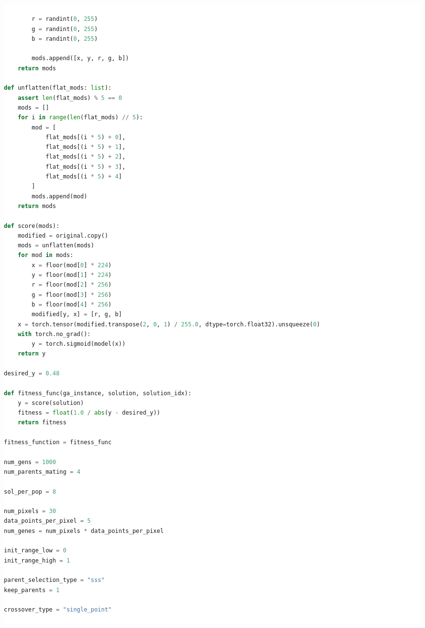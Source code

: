 ```python
  
        r = randint(0, 255)
        g = randint(0, 255)
        b = randint(0, 255)
  
        mods.append([x, y, r, g, b])
    return mods
  
def unflatten(flat_mods: list):
    assert len(flat_mods) % 5 == 0
    mods = []
    for i in range(len(flat_mods) // 5):
        mod = [
            flat_mods[(i * 5) + 0],
            flat_mods[(i * 5) + 1],
            flat_mods[(i * 5) + 2],
            flat_mods[(i * 5) + 3],
            flat_mods[(i * 5) + 4]
        ]
        mods.append(mod)
    return mods
  
def score(mods):
    modified = original.copy()
    mods = unflatten(mods)
    for mod in mods:
        x = floor(mod[0] * 224)
        y = floor(mod[1] * 224)
        r = floor(mod[2] * 256)
        g = floor(mod[3] * 256)
        b = floor(mod[4] * 256)
        modified[y, x] = [r, g, b]
    x = torch.tensor(modified.transpose(2, 0, 1) / 255.0, dtype=torch.float32).unsqueeze(0)
    with torch.no_grad():
        y = torch.sigmoid(model(x))
    return y
  
desired_y = 0.48
  
def fitness_func(ga_instance, solution, solution_idx):
    y = score(solution)
    fitness = float(1.0 / abs(y - desired_y))
    return fitness
  
fitness_function = fitness_func
  
num_gens = 1000
num_parents_mating = 4
  
sol_per_pop = 8
  
num_pixels = 30
data_points_per_pixel = 5
num_genes = num_pixels * data_points_per_pixel
  
init_range_low = 0
init_range_high = 1
  
parent_selection_type = "sss"
keep_parents = 1
  
crossover_type = "single_point"
  
```